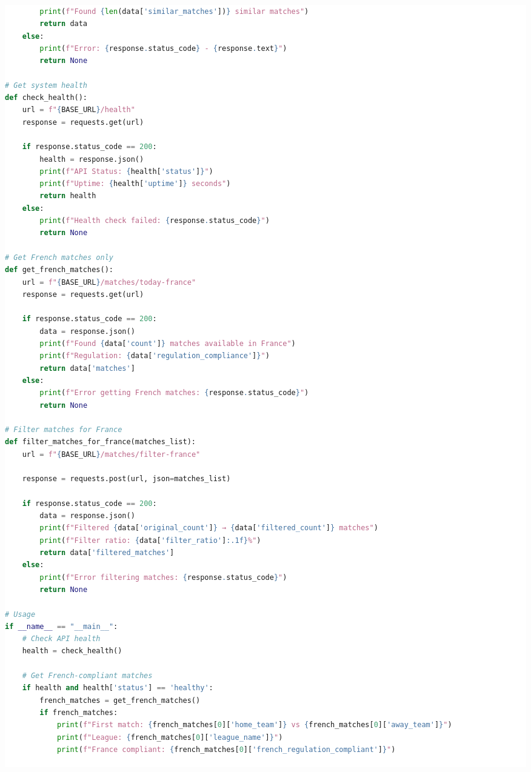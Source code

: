 ```python
        print(f"Found {len(data['similar_matches'])} similar matches")
        return data
    else:
        print(f"Error: {response.status_code} - {response.text}")
        return None

# Get system health
def check_health():
    url = f"{BASE_URL}/health"
    response = requests.get(url)
    
    if response.status_code == 200:
        health = response.json()
        print(f"API Status: {health['status']}")
        print(f"Uptime: {health['uptime']} seconds")
        return health
    else:
        print(f"Health check failed: {response.status_code}")
        return None

# Get French matches only
def get_french_matches():
    url = f"{BASE_URL}/matches/today-france"
    response = requests.get(url)
    
    if response.status_code == 200:
        data = response.json()
        print(f"Found {data['count']} matches available in France")
        print(f"Regulation: {data['regulation_compliance']}")
        return data['matches']
    else:
        print(f"Error getting French matches: {response.status_code}")
        return None

# Filter matches for France
def filter_matches_for_france(matches_list):
    url = f"{BASE_URL}/matches/filter-france"
    
    response = requests.post(url, json=matches_list)
    
    if response.status_code == 200:
        data = response.json()
        print(f"Filtered {data['original_count']} → {data['filtered_count']} matches")
        print(f"Filter ratio: {data['filter_ratio']:.1f}%")
        return data['filtered_matches']
    else:
        print(f"Error filtering matches: {response.status_code}")
        return None

# Usage
if __name__ == "__main__":
    # Check API health
    health = check_health()
    
    # Get French-compliant matches
    if health and health['status'] == 'healthy':
        french_matches = get_french_matches()
        if french_matches:
            print(f"First match: {french_matches[0]['home_team']} vs {french_matches[0]['away_team']}")
            print(f"League: {french_matches[0]['league_name']}")
            print(f"France compliant: {french_matches[0]['french_regulation_compliant']}")
        
```